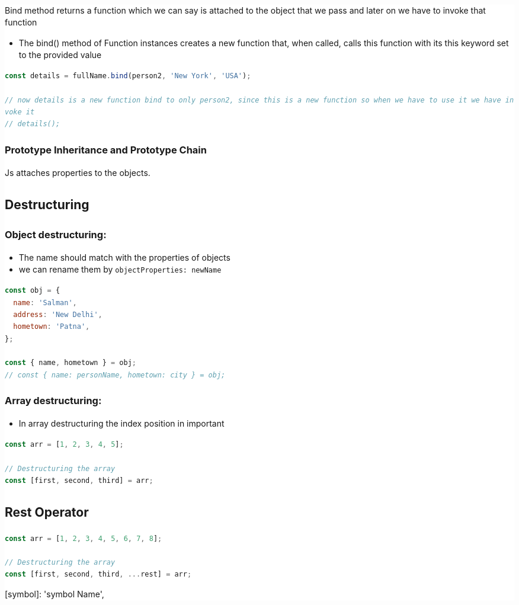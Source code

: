 Bind method returns a function which we can say is attached to the object that we pass and later on we have to invoke that function

- The bind() method of Function instances creates a new function that, when called, calls this function with its this keyword set to the provided value

```javascript
const details = fullName.bind(person2, 'New York', 'USA');

// now details is a new function bind to only person2, since this is a new function so when we have to use it we have invoke it
// details();
```

### Prototype Inheritance and Prototype Chain

Js attaches properties to the objects.

## Destructuring

### Object destructuring:

- The name should match with the properties of objects
- we can rename them by `objectProperties: newName`

```javascript
const obj = {
  name: 'Salman',
  address: 'New Delhi',
  hometown: 'Patna',
};

const { name, hometown } = obj;
// const { name: personName, hometown: city } = obj;
```

### Array destructuring:

- In array destructuring the index position in important

```javascript
const arr = [1, 2, 3, 4, 5];

// Destructuring the array
const [first, second, third] = arr;
```

## Rest Operator

```javascript
const arr = [1, 2, 3, 4, 5, 6, 7, 8];

// Destructuring the array
const [first, second, third, ...rest] = arr;
```


  [symbol]: 'symbol Name',